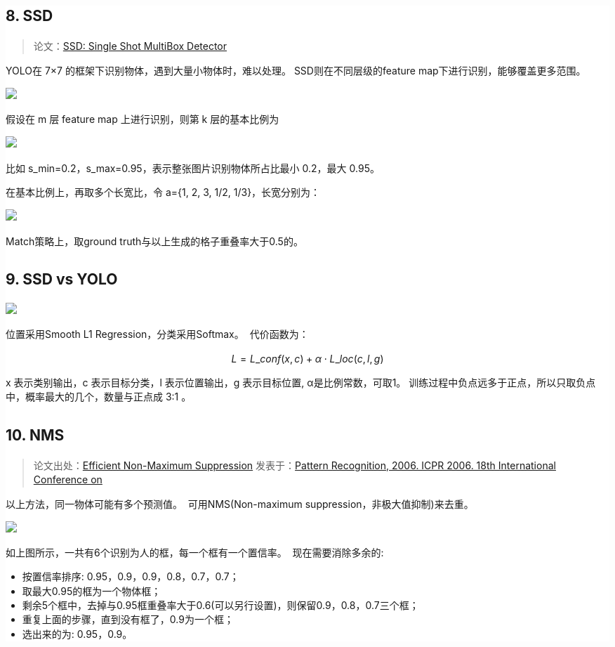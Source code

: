 ## 8. SSD

> 论文：[SSD: Single Shot MultiBox Detector](http://www.cs.unc.edu/~wliu/papers/ssd.pdf) 

YOLO在 7×7 的框架下识别物体，遇到大量小物体时，难以处理。
SSD则在不同层级的feature map下进行识别，能够覆盖更多范围。

![](SSD_1.png)

假设在 m 层 feature map 上进行识别，则第 k 层的基本比例为

![](SSD_2.png)

比如 s_min=0.2，s_max=0.95，表示整张图片识别物体所占比最小 0.2，最大 0.95。

在基本比例上，再取多个长宽比，令 a={1, 2, 3, 1/2, 1/3}，长宽分别为：

![](SSD_3.png)

Match策略上，取ground truth与以上生成的格子重叠率大于0.5的。

## 9. SSD vs YOLO

![](SSD_VS_YOLO.png)

位置采用Smooth L1 Regression，分类采用Softmax。 
代价函数为：



$$
L = L\_{conf}(x, c) + \alpha \cdot L\_{loc}(c, l, g)
$$

x  表示类别输出，c 表示目标分类，l 表示位置输出，g 表示目标位置, α是比例常数，可取1。
训练过程中负点远多于正点，所以只取负点中，概率最大的几个，数量与正点成 3:1 。

## 10. NMS

> 论文出处：[Efficient Non-Maximum Suppression](http://ieeexplore.ieee.org/abstract/document/1699659/)
发表于：[Pattern Recognition, 2006. ICPR 2006. 18th International Conference on](http://ieeexplore.ieee.org/xpl/mostRecentIssue.jsp?punumber=11159)

以上方法，同一物体可能有多个预测值。 
可用NMS(Non-maximum suppression，非极大值抑制)来去重。

![](NMS.png)

如上图所示，一共有6个识别为人的框，每一个框有一个置信率。 
现在需要消除多余的:

- 按置信率排序: 0.95，0.9，0.9，0.8，0.7，0.7；
- 取最大0.95的框为一个物体框；
- 剩余5个框中，去掉与0.95框重叠率大于0.6(可以另行设置)，则保留0.9，0.8，0.7三个框；
- 重复上面的步骤，直到没有框了，0.9为一个框；
- 选出来的为: 0.95，0.9。
